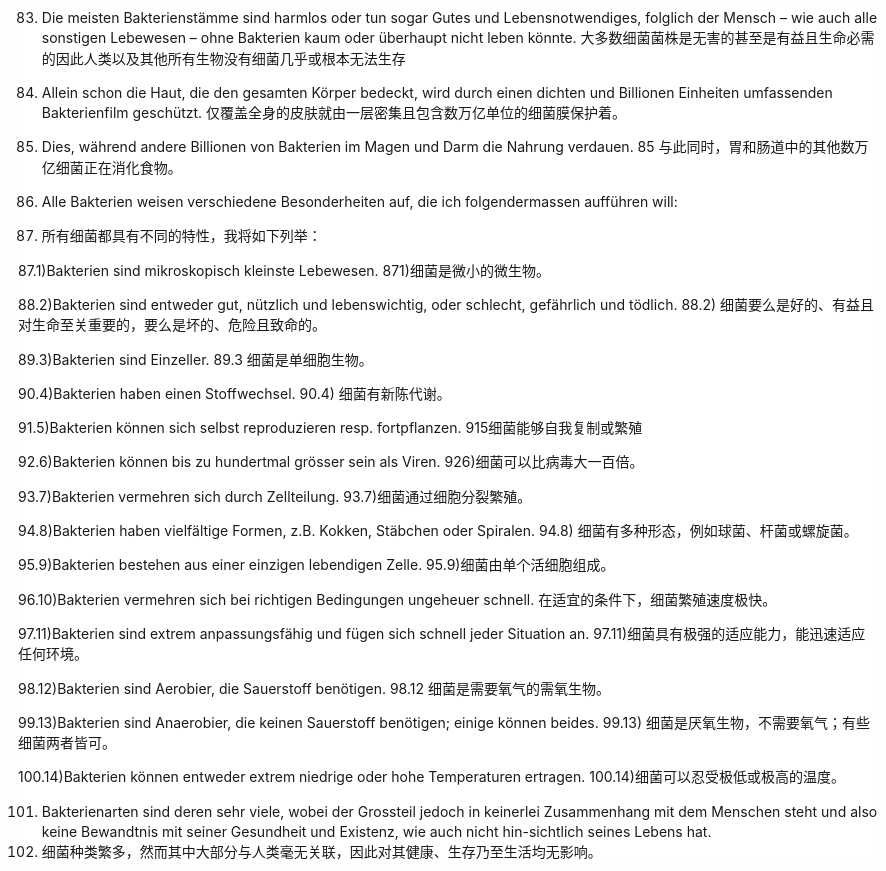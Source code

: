 83. Die meisten Bakterienstämme sind harmlos oder tun sogar Gutes und Lebensnotwendiges, folglich der Mensch – wie auch alle sonstigen Lebewesen – ohne Bakterien kaum oder überhaupt nicht leben könnte.
大多数细菌菌株是无害的甚至是有益且生命必需的因此人类以及其他所有生物没有细菌几乎或根本无法生存

84. Allein schon die Haut, die den gesamten Körper bedeckt, wird durch einen dichten und Billionen Einheiten umfassenden Bakterienfilm geschützt.
仅覆盖全身的皮肤就由一层密集且包含数万亿单位的细菌膜保护着。

85. Dies, während andere Billionen von Bakterien im Magen und Darm die Nahrung verdauen.
85 与此同时，胃和肠道中的其他数万亿细菌正在消化食物。

86. Alle Bakterien weisen verschiedene Besonderheiten auf, die ich folgendermassen aufführen will:
86. 所有细菌都具有不同的特性，我将如下列举：

87.1)Bakterien sind mikroskopisch kleinste Lebewesen.
871)细菌是微小的微生物。

88.2)Bakterien sind entweder gut, nützlich und lebenswichtig, oder schlecht, gefährlich und tödlich.
88.2) 细菌要么是好的、有益且对生命至关重要的，要么是坏的、危险且致命的。

89.3)Bakterien sind Einzeller.
89.3 细菌是单细胞生物。

90.4)Bakterien haben einen Stoffwechsel.
90.4) 细菌有新陈代谢。

91.5)Bakterien können sich selbst reproduzieren resp. fortpflanzen.
915细菌能够自我复制或繁殖

92.6)Bakterien können bis zu hundertmal grösser sein als Viren.
926)细菌可以比病毒大一百倍。

93.7)Bakterien vermehren sich durch Zellteilung.
93.7)细菌通过细胞分裂繁殖。

94.8)Bakterien haben vielfältige Formen, z.B. Kokken, Stäbchen oder Spiralen.
94.8) 细菌有多种形态，例如球菌、杆菌或螺旋菌。

95.9)Bakterien bestehen aus einer einzigen lebendigen Zelle.
95.9)细菌由单个活细胞组成。

96.10)Bakterien vermehren sich bei richtigen Bedingungen ungeheuer schnell.
在适宜的条件下，细菌繁殖速度极快。

97.11)Bakterien sind extrem anpassungsfähig und fügen sich schnell jeder Situation an.
97.11)细菌具有极强的适应能力，能迅速适应任何环境。

98.12)Bakterien sind Aerobier, die Sauerstoff benötigen.
98.12 细菌是需要氧气的需氧生物。

99.13)Bakterien sind Anaerobier, die keinen Sauerstoff benötigen; einige können beides.
99.13) 细菌是厌氧生物，不需要氧气；有些细菌两者皆可。

100.14)Bakterien können entweder extrem niedrige oder hohe Temperaturen ertragen.
100.14)细菌可以忍受极低或极高的温度。

101. Bakterienarten sind deren sehr viele, wobei der Grossteil jedoch in keinerlei Zusammenhang mit dem Menschen steht und also keine Bewandtnis mit seiner Gesundheit und Existenz, wie auch nicht hin-sichtlich seines Lebens hat.
101. 细菌种类繁多，然而其中大部分与人类毫无关联，因此对其健康、生存乃至生活均无影响。
